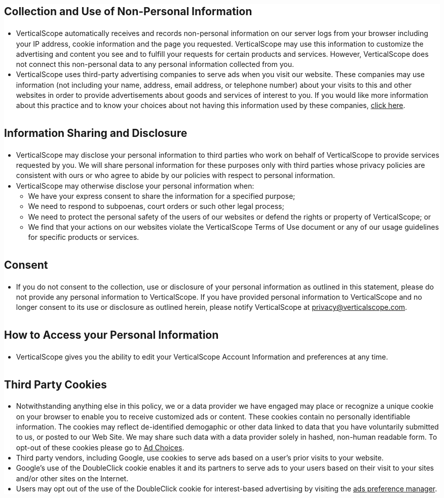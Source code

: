 Collection and Use of Non-Personal Information
----------------------------------------------

-   VerticalScope automatically receives and records non-personal information on our server logs from your browser including your IP address, cookie information and the page you requested. VerticalScope may use this information to customize the advertising and content you see and to fulfill your requests for certain products and services. However, VerticalScope does not connect this non-personal data to any personal information collected from you.
-   VerticalScope uses third-party advertising companies to serve ads when you visit our website. These companies may use information (not including your name, address, email address, or telephone number) about your visits to this and other websites in order to provide advertisements about goods and services of interest to you. If you would like more information about this practice and to know your choices about not having this information used by these companies, [click here](http://www.networkadvertising.org/managing/opt_out.asp).

Information Sharing and Disclosure
----------------------------------

-   VerticalScope may disclose your personal information to third parties who work on behalf of VerticalScope to provide services requested by you. We will share personal information for these purposes only with third parties whose privacy policies are consistent with ours or who agree to abide by our policies with respect to personal information.
-   VerticalScope may otherwise disclose your personal information when:
    -   We have your express consent to share the information for a specified purpose;
    -   We need to respond to subpoenas, court orders or such other legal process;
    -   We need to protect the personal safety of the users of our websites or defend the rights or property of VerticalScope; or
    -   We find that your actions on our websites violate the VerticalScope Terms of Use document or any of our usage guidelines for specific products or services.

Consent
-------

-   If you do not consent to the collection, use or disclosure of your personal information as outlined in this statement, please do not provide any personal information to VerticalScope. If you have provided personal information to VerticalScope and no longer consent to its use or disclosure as outlined herein, please notify VerticalScope at <privacy@verticalscope.com>.

How to Access your Personal Information
---------------------------------------

-   VerticalScope gives you the ability to edit your VerticalScope Account Information and preferences at any time.

Third Party Cookies
-------------------

-   Notwithstanding anything else in this policy, we or a data provider we have engaged may place or recognize a unique cookie on your browser to enable you to receive customized ads or content. These cookies contain no personally identifiable information. The cookies may reflect de-identified demogaphic or other data linked to data that you have voluntarily submitted to us, or posted to our Web Site. We may share such data with a data provider solely in hashed, non-human readable form. To opt-out of these cookies please go to [Ad Choices](http://www.aboutads.info/choices).
-   Third party vendors, including Google, use cookies to serve ads based on a user’s prior visits to your website.
-   Google’s use of the DoubleClick cookie enables it and its partners to serve ads to your users based on their visit to your sites and/or other sites on the Internet.
-   Users may opt out of the use of the DoubleClick cookie for interest-based advertising by visiting the [ads preference manager](http://www.google.com/ads/preferences/).
